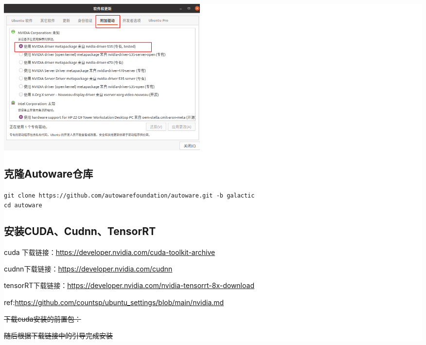 <img src="./Autoware%E7%8E%AF%E5%A2%83%E5%AE%89%E8%A3%85_imgs/image-20240729151515701.png" alt="image-20240729151515701" style="zoom:50%;" />



## 克隆Autoware仓库

```shell
git clone https://github.com/autowarefoundation/autoware.git -b galactic
cd autoware
```

## 安装CUDA、Cudnn、TensorRT

cuda 下载链接：https://developer.nvidia.com/cuda-toolkit-archive

cudnn下载链接：https://developer.nvidia.com/cudnn

tensorRT下载链接：https://developer.nvidia.com/nvidia-tensorrt-8x-download

ref:https://github.com/countsp/ubuntu_settings/blob/main/nvidia.md

~~下载cuda安装的前置包：~~

~~随后根据下载链接中的引导完成安装~~
